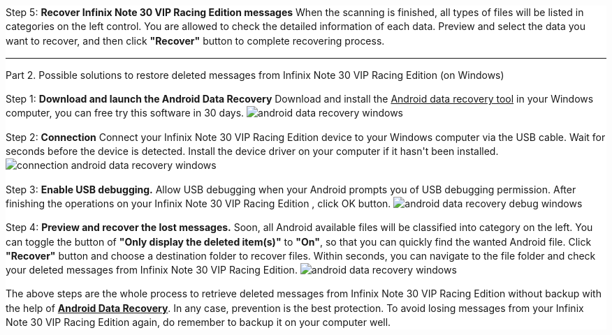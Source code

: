 <span class="atpl-stepstyle-a"><span>Step 5: </span></span> <strong>Recover Infinix Note 30 VIP Racing Edition messages</strong>
When the scanning is finished, all types of files will be listed in categories on the left control. You are allowed to check the detailed information of each data. Preview and select the data you want to recover, and then click <b>"Recover"</b> button to complete recovering process.

<a id="p2" name="p2"></a><hr>

<div class="atpl-step-part-style">Part 2. Possible solutions to restore deleted messages from Infinix Note 30 VIP Racing Edition (on Windows)</div>

<span class="atpl-stepstyle-a"><span>Step 1: </span></span> <strong>Download and launch the Android Data Recovery</strong>
Download and install the <a href="https://tools.techidaily.com/aiseesoft-android-data-recovery-for-win/" >Android data recovery tool</a> in your Windows computer, you can free try this software in 30 days.
<img src="https://tools.techidaily.com/images/apps/aiseesoft/android-data-recovery/win-start-interface.png"  class="atpl-imgstyle" alt="android data recovery windows" />

<span class="atpl-stepstyle-a"><span>Step 2: </span></span> <strong>Connection</strong>
Connect your Infinix Note 30 VIP Racing Edition device to your Windows computer via the USB cable. Wait for seconds before the device is detected. Install the device driver on your computer if it hasn't been installed.
<img src="https://tools.techidaily.com/images/apps/aiseesoft/android-data-recovery/win-connection-interface.png" class="atpl-imgstyle" alt="connection android data recovery windows" />

<span class="atpl-stepstyle-a"><span>Step 3: </span></span> <strong>Enable USB debugging.</strong>
Allow USB debugging when your Android prompts you of USB debugging permission. After finishing the operations on your Infinix Note 30 VIP Racing Edition , click OK button.
<img src="https://tools.techidaily.com/images/apps/aiseesoft/android-data-recovery/win-android-usb-debug.png" class="atpl-imgstyle" alt="android data recovery debug windows" />

<span class="atpl-stepstyle-a"><span>Step 4: </span></span> <strong>Preview and recover the lost messages.</strong>
Soon, all Android available files will be classified into category on the left. You can toggle the button of <b>"Only display the deleted item(s)"</b> to <b>"On"</b>, so that you can quickly find the wanted Android file. Click <b>"Recover"</b> button and choose a destination folder to recover files. Within seconds, you can navigate to the file folder and check your deleted messages from Infinix Note 30 VIP Racing Edition.
<img src="https://tools.techidaily.com/images/apps/aiseesoft/android-data-recovery/win-recover-messages.jpg" class="atpl-imgstyle" alt="android data recovery windows" />

<div class="atpl-post-description-part-4">
<div class="tpl-content-sub-paragraph-normal">
    <p>
        The above steps are the whole process to retrieve deleted messages from Infinix Note 30 VIP Racing Edition without backup with the help of <a href="https://tools.techidaily.com/aiseesoft-android-data-recovery/" ><strong>Android Data Recovery</strong></a>. In any case, prevention is the best protection. To avoid losing messages from your Infinix Note 30 VIP Racing Edition again, do remember to backup it on your computer well.
    </p>
</div>
</div>

<ins class="adsbygoogle"
     style="display:block"
     data-ad-client="ca-pub-7571918770474297"
     data-ad-slot="8358498916"
     data-ad-format="auto"
     data-full-width-responsive="true"></ins>
